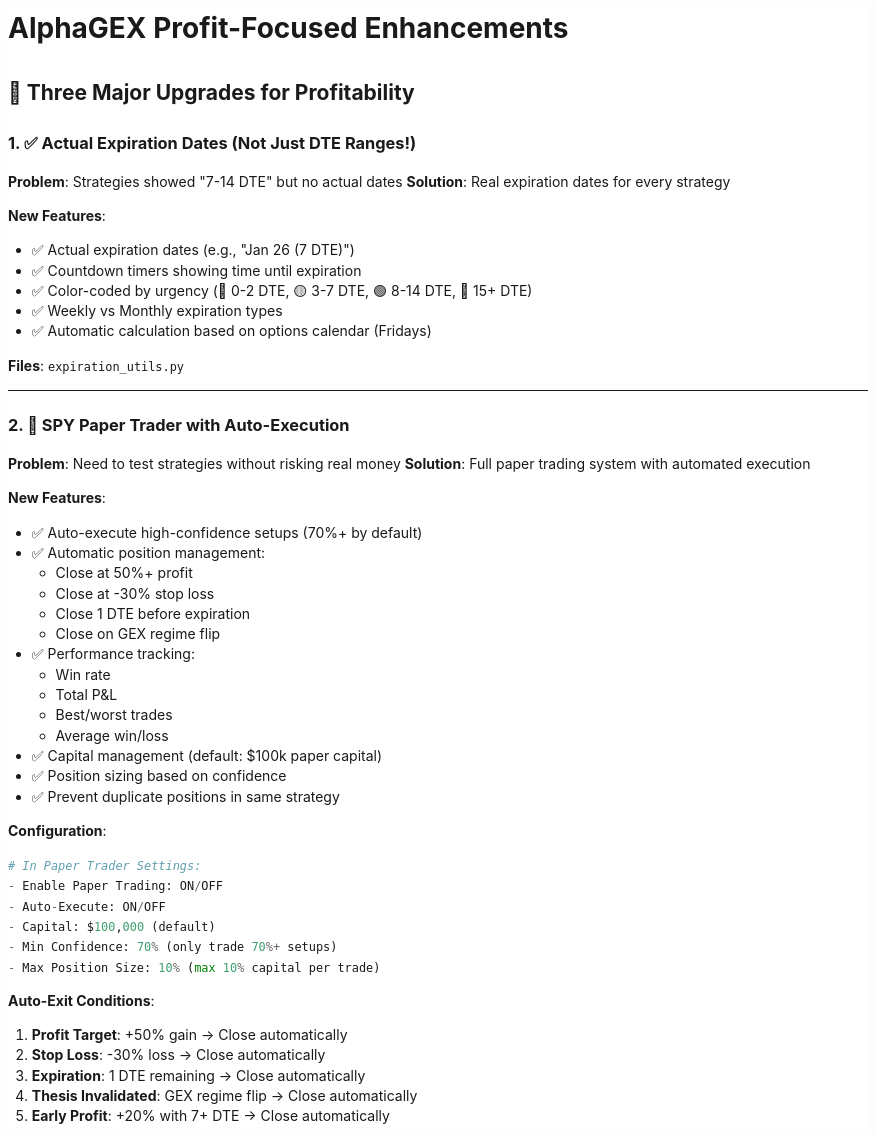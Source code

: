 # AlphaGEX Profit-Focused Enhancements

## 🎯 Three Major Upgrades for Profitability

### 1. ✅ Actual Expiration Dates (Not Just DTE Ranges!)

**Problem**: Strategies showed "7-14 DTE" but no actual dates
**Solution**: Real expiration dates for every strategy

**New Features**:
- ✅ Actual expiration dates (e.g., "Jan 26 (7 DTE)")
- ✅ Countdown timers showing time until expiration
- ✅ Color-coded by urgency (🔴 0-2 DTE, 🟡 3-7 DTE, 🟢 8-14 DTE, 🔵 15+ DTE)
- ✅ Weekly vs Monthly expiration types
- ✅ Automatic calculation based on options calendar (Fridays)

**Files**: `expiration_utils.py`

---

### 2. 🤖 SPY Paper Trader with Auto-Execution

**Problem**: Need to test strategies without risking real money
**Solution**: Full paper trading system with automated execution

**New Features**:
- ✅ Auto-execute high-confidence setups (70%+ by default)
- ✅ Automatic position management:
  - Close at 50%+ profit
  - Close at -30% stop loss
  - Close 1 DTE before expiration
  - Close on GEX regime flip
- ✅ Performance tracking:
  - Win rate
  - Total P&L
  - Best/worst trades
  - Average win/loss
- ✅ Capital management (default: $100k paper capital)
- ✅ Position sizing based on confidence
- ✅ Prevent duplicate positions in same strategy

**Configuration**:
```python
# In Paper Trader Settings:
- Enable Paper Trading: ON/OFF
- Auto-Execute: ON/OFF
- Capital: $100,000 (default)
- Min Confidence: 70% (only trade 70%+ setups)
- Max Position Size: 10% (max 10% capital per trade)
```

**Auto-Exit Conditions**:
1. **Profit Target**: +50% gain → Close automatically
2. **Stop Loss**: -30% loss → Close automatically
3. **Expiration**: 1 DTE remaining → Close automatically
4. **Thesis Invalidated**: GEX regime flip → Close automatically
5. **Early Profit**: +20% with 7+ DTE → Close automatically
